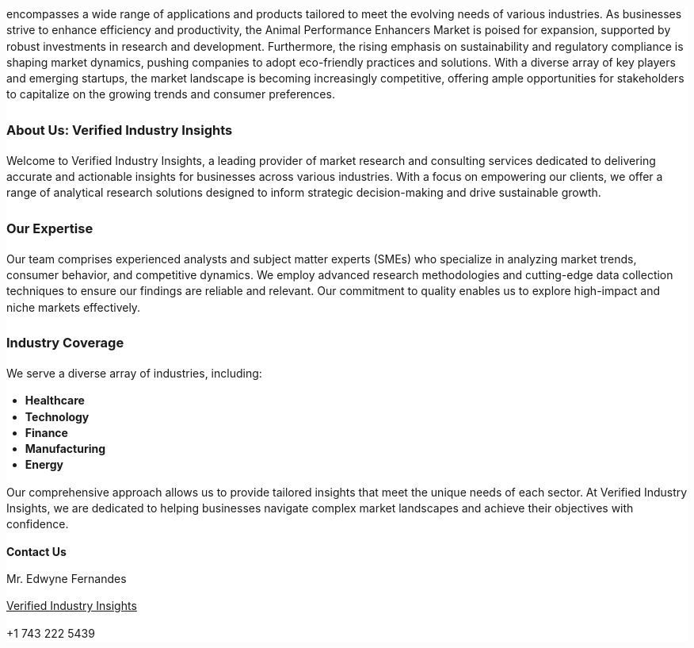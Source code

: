 encompasses a wide range of applications and products tailored to meet the evolving needs of various industries. As businesses strive to enhance efficiency and productivity, the Animal Performance Enhancers Market is poised for expansion, supported by robust investments in research and development. Furthermore, the rising emphasis on sustainability and regulatory compliance is shaping market dynamics, pushing companies to adopt eco-friendly practices and solutions. With a diverse array of key players and emerging startups, the market landscape is becoming increasingly competitive, offering ample opportunities for stakeholders to capitalize on the growing trends and consumer preferences.</p><h3>About Us: Verified Industry Insights</h3><p>Welcome to Verified Industry Insights, a leading provider of market research and consulting services dedicated to delivering accurate and actionable insights for businesses across various industries. With a focus on empowering our clients, we offer a range of analytical research solutions designed to inform strategic decision-making and drive sustainable growth.</p><h3>Our Expertise</h3><p>Our team comprises experienced analysts and subject matter experts (SMEs) who specialize in analyzing market trends, consumer behavior, and competitive dynamics. We employ advanced research methodologies and cutting-edge data collection techniques to ensure our findings are reliable and relevant. Our commitment to quality enables us to explore high-impact and niche markets effectively.</p><h3>Industry Coverage</h3><p>We serve a diverse array of industries, including:</p><ul><li><strong>Healthcare</strong></li><li><strong>Technology</strong></li><li><strong>Finance</strong></li><li><strong>Manufacturing</strong></li><li><strong>Energy</strong></li></ul><p>Our comprehensive approach allows us to provide tailored insights that meet the unique needs of each sector. At Verified Industry Insights, we are dedicated to helping businesses navigate complex market landscapes and achieve their objectives with confidence.</p><p><strong>Contact Us</strong></p><p>Mr. Edwyne Fernandes</p><p><a href="https://www.verifiedindustryinsights.com/">Verified Industry Insights</a></p><p>+1 743 222 5439</p>
